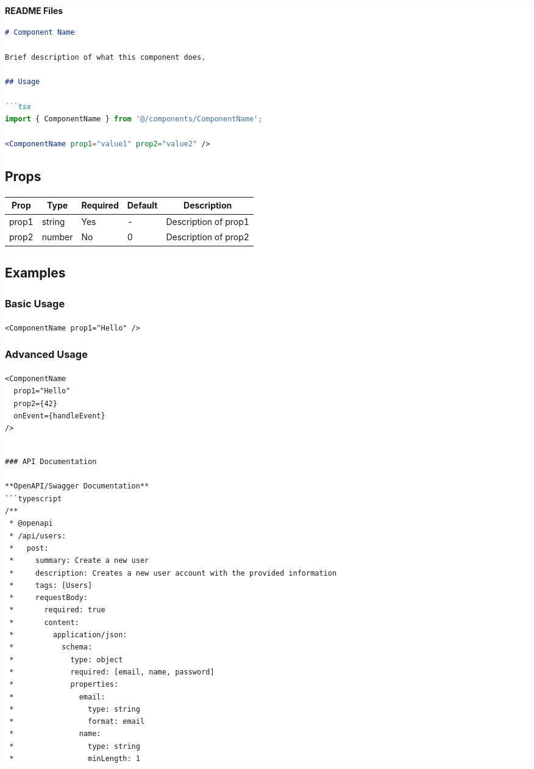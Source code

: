 **README Files**
```markdown
# Component Name

Brief description of what this component does.

## Usage

```tsx
import { ComponentName } from '@/components/ComponentName';

<ComponentName prop1="value1" prop2="value2" />
```

## Props

| Prop | Type | Required | Default | Description |
|------|------|----------|---------|-------------|
| prop1 | string | Yes | - | Description of prop1 |
| prop2 | number | No | 0 | Description of prop2 |

## Examples

### Basic Usage
```tsx
<ComponentName prop1="Hello" />
```

### Advanced Usage
```tsx
<ComponentName 
  prop1="Hello" 
  prop2={42}
  onEvent={handleEvent}
/>
```
```

### API Documentation

**OpenAPI/Swagger Documentation**
```typescript
/**
 * @openapi
 * /api/users:
 *   post:
 *     summary: Create a new user
 *     description: Creates a new user account with the provided information
 *     tags: [Users]
 *     requestBody:
 *       required: true
 *       content:
 *         application/json:
 *           schema:
 *             type: object
 *             required: [email, name, password]
 *             properties:
 *               email:
 *                 type: string
 *                 format: email
 *               name:
 *                 type: string
 *                 minLength: 1
```